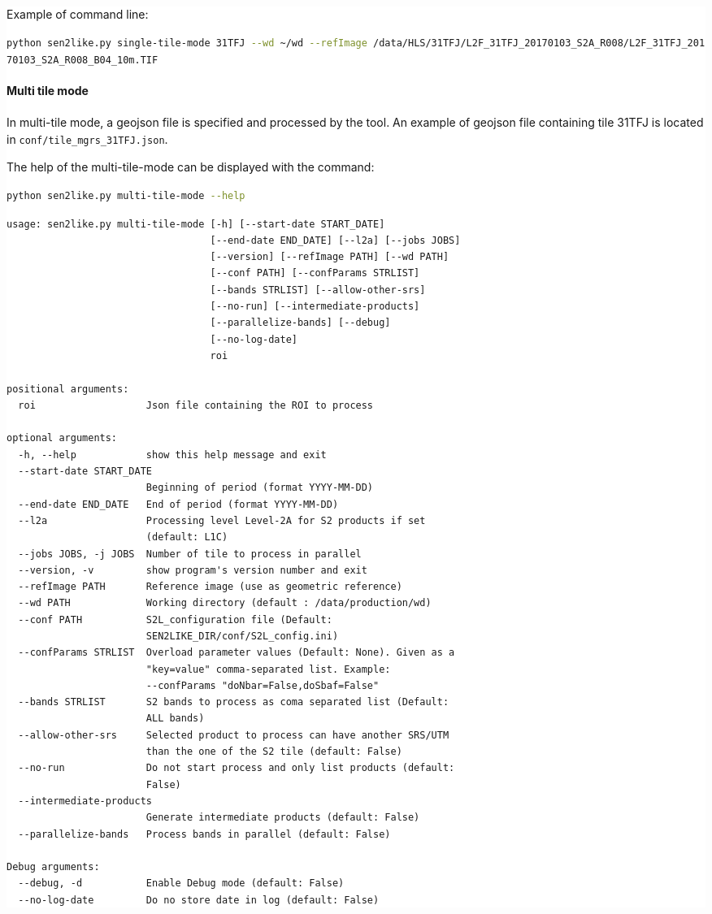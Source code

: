 Example of command line:

```bash
python sen2like.py single-tile-mode 31TFJ --wd ~/wd --refImage /data/HLS/31TFJ/L2F_31TFJ_20170103_S2A_R008/L2F_31TFJ_20170103_S2A_R008_B04_10m.TIF
```

#### Multi tile mode

In multi-tile mode, a geojson file is specified and processed by the tool. An example of geojson file containing tile
31TFJ is located in `conf/tile_mgrs_31TFJ.json`.

The help of the multi-tile-mode can be displayed with the command:

```bash
python sen2like.py multi-tile-mode --help
```

```
usage: sen2like.py multi-tile-mode [-h] [--start-date START_DATE]
                                   [--end-date END_DATE] [--l2a] [--jobs JOBS]
                                   [--version] [--refImage PATH] [--wd PATH]
                                   [--conf PATH] [--confParams STRLIST]
                                   [--bands STRLIST] [--allow-other-srs]
                                   [--no-run] [--intermediate-products]
                                   [--parallelize-bands] [--debug]
                                   [--no-log-date]
                                   roi

positional arguments:
  roi                   Json file containing the ROI to process

optional arguments:
  -h, --help            show this help message and exit
  --start-date START_DATE
                        Beginning of period (format YYYY-MM-DD)
  --end-date END_DATE   End of period (format YYYY-MM-DD)
  --l2a                 Processing level Level-2A for S2 products if set
                        (default: L1C)
  --jobs JOBS, -j JOBS  Number of tile to process in parallel
  --version, -v         show program's version number and exit
  --refImage PATH       Reference image (use as geometric reference)
  --wd PATH             Working directory (default : /data/production/wd)
  --conf PATH           S2L_configuration file (Default:
                        SEN2LIKE_DIR/conf/S2L_config.ini)
  --confParams STRLIST  Overload parameter values (Default: None). Given as a
                        "key=value" comma-separated list. Example:
                        --confParams "doNbar=False,doSbaf=False"
  --bands STRLIST       S2 bands to process as coma separated list (Default:
                        ALL bands)
  --allow-other-srs     Selected product to process can have another SRS/UTM
                        than the one of the S2 tile (default: False)
  --no-run              Do not start process and only list products (default:
                        False)
  --intermediate-products
                        Generate intermediate products (default: False)
  --parallelize-bands   Process bands in parallel (default: False)

Debug arguments:
  --debug, -d           Enable Debug mode (default: False)
  --no-log-date         Do no store date in log (default: False)
```
